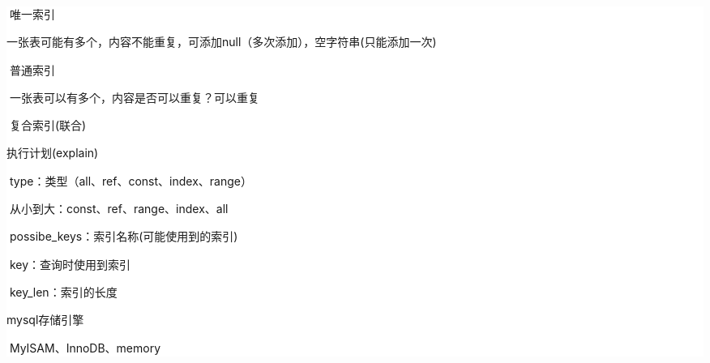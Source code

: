 ​	唯一索引

​		一张表可能有多个，内容不能重复，可添加null（多次添加），空字符串(只能添加一次)

​	普通索引

​		一张表可以有多个，内容是否可以重复？可以重复

​	复合索引(联合)

执行计划(explain)

​	type：类型（all、ref、const、index、range）

​		从小到大：const、ref、range、index、all

​	possibe_keys：索引名称(可能使用到的索引)

​	key：查询时使用到索引

​	key_len：索引的长度

mysql存储引擎

​	MyISAM、InnoDB、memory

